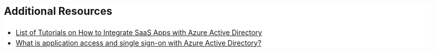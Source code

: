 ## Additional Resources
* [List of Tutorials on How to Integrate SaaS Apps with Azure Active Directory](active-directory-saas-tutorial-list.md)
* [What is application access and single sign-on with Azure Active Directory?](active-directory-appssoaccess-whatis.md)



[1]: ./media/active-directory-saas-performancecentre-tutorial/tutorial_general_01.png
[2]: ./media/active-directory-saas-performancecentre-tutorial/tutorial_general_02.png
[3]: ./media/active-directory-saas-performancecentre-tutorial/tutorial_general_03.png
[4]: ./media/active-directory-saas-performancecentre-tutorial/tutorial_general_04.png
[5]: ./media/active-directory-saas-performancecentre-tutorial/tutorial_performancecentre_01.png
[500]: ./media/active-directory-saas-performancecentre-tutorial/tutorial_performancecentre_02.png

[6]: ./media/active-directory-saas-performancecentre-tutorial/tutorial_general_05.png
[7]: ./media/active-directory-saas-performancecentre-tutorial/tutorial_performancecentre_03.png
[8]: ./media/active-directory-saas-performancecentre-tutorial/tutorial_performancecentre_04.png
[9]: ./media/active-directory-saas-performancecentre-tutorial/tutorial_performancecentre_05.png
[10]: ./media/active-directory-saas-performancecentre-tutorial/tutorial_performancecentre_06.png
[11]: ./media/active-directory-saas-performancecentre-tutorial/tutorial_performancecentre_07.png
[12]: ./media/active-directory-saas-performancecentre-tutorial/tutorial_performancecentre_08.png
[13]: ./media/active-directory-saas-performancecentre-tutorial/tutorial_performancecentre_09.png
[14]: ./media/active-directory-saas-performancecentre-tutorial/tutorial_performancecentre_10.png
[15]: ./media/active-directory-saas-performancecentre-tutorial/tutorial_general_06.png
[16]: ./media/active-directory-saas-performancecentre-tutorial/tutorial_general_07.png


[20]: ./media/active-directory-saas-performancecentre-tutorial/tutorial_general_100.png

[200]: ./media/active-directory-saas-performancecentre-tutorial/tutorial_general_200.png
[201]: ./media/active-directory-saas-performancecentre-tutorial/tutorial_general_201.png
[202]: ./media/active-directory-saas-performancecentre-tutorial/tutorial_performancecentre_50.png
[203]: ./media/active-directory-saas-performancecentre-tutorial/tutorial_general_203.png
[204]: ./media/active-directory-saas-performancecentre-tutorial/tutorial_general_204.png
[205]: ./media/active-directory-saas-performancecentre-tutorial/tutorial_general_205.png


[400]: ./media/active-directory-saas-performancecentre-tutorial/tutorial_performancecentre_11.png
[401]: ./media/active-directory-saas-performancecentre-tutorial/tutorial_performancecentre_12.png
[402]: ./media/active-directory-saas-performancecentre-tutorial/tutorial_performancecentre_402.png




